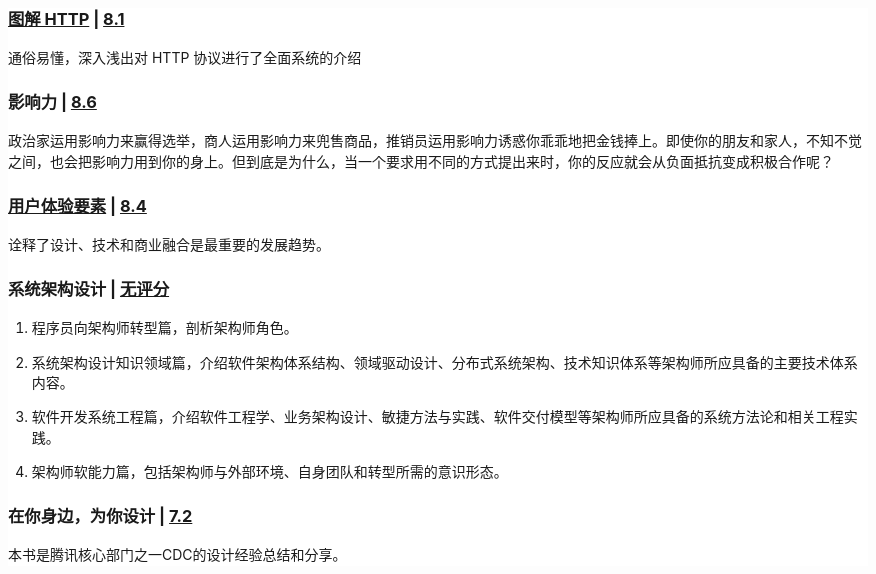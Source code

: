 ### [图解 HTTP](https://github.com/oopstorm/oopstorm.github.io/issues/7) | [8.1](https://book.douban.com/subject/25863515/)

通俗易懂，深入浅出对 HTTP 协议进行了全面系统的介绍

### 影响力 | [8.6](https://book.douban.com/subject/1786387/)

政治家运用影响力来赢得选举，商人运用影响力来兜售商品，推销员运用影响力诱惑你乖乖地把金钱捧上。即使你的朋友和家人，不知不觉之间，也会把影响力用到你的身上。但到底是为什么，当一个要求用不同的方式提出来时，你的反应就会从负面抵抗变成积极合作呢？

### [用户体验要素](https://github.com/oopstorm/oopstorm.github.io/issues/10) | [8.4](https://book.douban.com/subject/6523997/)

诠释了设计、技术和商业融合是最重要的发展趋势。

### 系统架构设计 | [无评分](https://book.douban.com/subject/27198978/)

1. 程序员向架构师转型篇，剖析架构师角色。

2. 系统架构设计知识领域篇，介绍软件架构体系结构、领域驱动设计、分布式系统架构、技术知识体系等架构师所应具备的主要技术体系内容。

3. 软件开发系统工程篇，介绍软件工程学、业务架构设计、敏捷方法与实践、软件交付模型等架构师所应具备的系统方法论和相关工程实践。

4. 架构师软能力篇，包括架构师与外部环境、自身团队和转型所需的意识形态。

### 在你身边，为你设计 | [7.2](https://book.douban.com/subject/20471302/)

本书是腾讯核心部门之一CDC的设计经验总结和分享。
